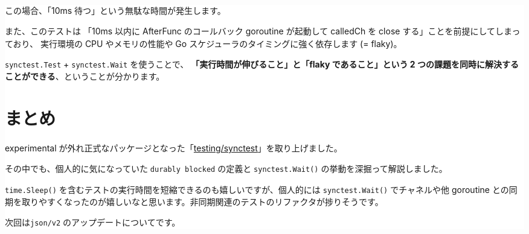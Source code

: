 ```go
```

この場合、「10ms 待つ」という無駄な時間が発生します。

また、このテストは 「10ms 以内に AfterFunc のコールバック goroutine が起動して calledCh を close する」ことを前提にしてしまっており、 実行環境の CPU やメモリの性能や Go スケジューラのタイミングに強く依存します (= flaky)。

`synctest.Test` + `synctest.Wait` を使うことで、 **「実行時間が伸びること」と「flaky であること」という 2 つの課題を同時に解決することができる**、ということが分かります。

# まとめ

experimental が外れ正式なパッケージとなった「[testing/synctest](https://tip.golang.org/doc/go1.25#new-testingsynctest-package)」を取り上げました。

その中でも、個人的に気になっていた `durably blocked` の定義と `synctest.Wait()` の挙動を深掘って解説しました。

`time.Sleep()` を含むテストの実行時間を短縮できるのも嬉しいですが、個人的には `synctest.Wait()` でチャネルや他 goroutine との同期を取りやすくなったのが嬉しいなと思います。非同期関連のテストのリファクタが捗りそうです。

次回は`json/v2` のアップデートについてです。
